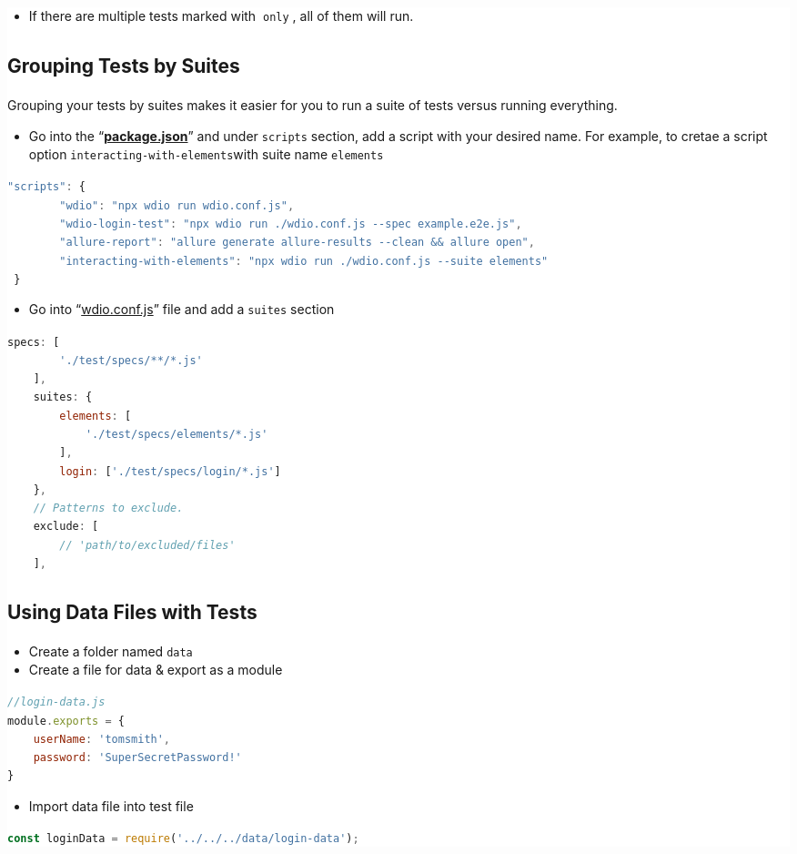 - If there are multiple tests marked with  `only` , all of them will run.

## Grouping Tests by Suites

Grouping your tests by suites makes it easier for you to run a suite of tests versus running everything. 

- Go into the “**[package.json](https://github.com/jpott77/webdriverio/blob/master/package.json)**” and under `scripts` section, add a script with your desired name. For example, to cretae a script option `interacting-with-elements`with suite name `elements`

```jsx
"scripts": {
        "wdio": "npx wdio run wdio.conf.js",
        "wdio-login-test": "npx wdio run ./wdio.conf.js --spec example.e2e.js",
        "allure-report": "allure generate allure-results --clean && allure open",
        "interacting-with-elements": "npx wdio run ./wdio.conf.js --suite elements"
 }
```

- Go into “[wdio.conf.js](https://github.com/jpott77/webdriverio/blob/master/wdio.conf.js)” file and add a `suites` section

```jsx
specs: [
        './test/specs/**/*.js'
    ],
    suites: {
        elements: [
            './test/specs/elements/*.js'
        ],
        login: ['./test/specs/login/*.js']
    },
    // Patterns to exclude.
    exclude: [
        // 'path/to/excluded/files'
    ],
```

## Using Data Files with Tests

- Create a folder named `data`
- Create a file for data & export as a module

```jsx
//login-data.js
module.exports = {
    userName: 'tomsmith',
    password: 'SuperSecretPassword!'
}
```

- Import data file into test file

```jsx
const loginData = require('../../../data/login-data');
```
